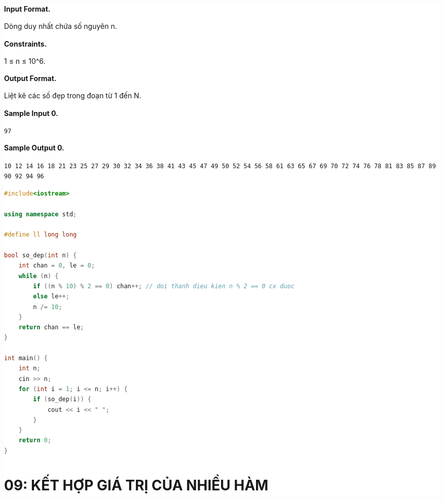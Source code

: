 **Input Format.**

Dòng duy nhất chứa số nguyên n.

**Constraints.**

1 ≤ n ≤ 10^6.

**Output Format.**

Liệt kê các số đẹp trong đoạn từ 1 đến N.

**Sample Input 0.**

```
97
```

**Sample Output 0.**

```
10 12 14 16 18 21 23 25 27 29 30 32 34 36 38 41 43 45 47 49 50 52 54 56 58 61 63 65 67 69 70 72 74 76 78 81 83 85 87 89 90 92 94 96
```

```cpp
#include<iostream>

using namespace std;

#define ll long long

bool so_dep(int n) {
    int chan = 0, le = 0;
    while (n) {
        if ((n % 10) % 2 == 0) chan++; // doi thanh dieu kien n % 2 == 0 cx duoc
        else le++;
        n /= 10;
    }
    return chan == le;
}

int main() {
    int n;
    cin >> n;
    for (int i = 1; i <= n; i++) {
        if (so_dep(i)) {
            cout << i << " ";
        }
    }
    return 0;
}
```

# 09: KẾT HỢP GIÁ TRỊ CỦA NHIỀU HÀM
